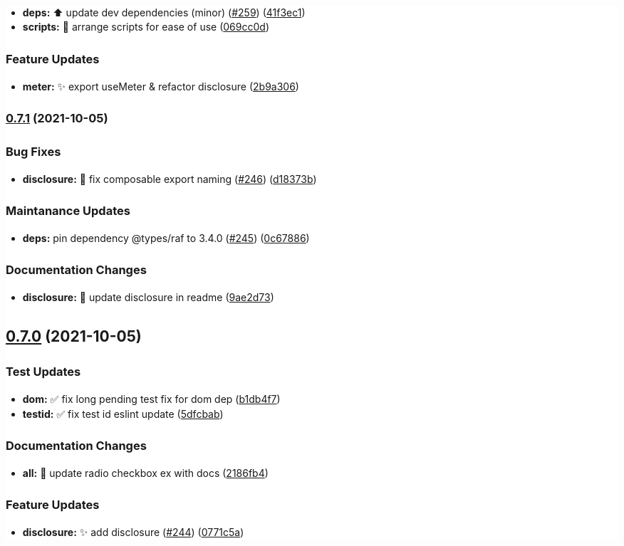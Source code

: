 * **deps:** ⬆️ update dev dependencies (minor) ([#259](https://github.com/adaptui/react/issues/259)) ([41f3ec1](https://github.com/adaptui/react/commit/41f3ec166858586b4ef6a5411a02c14e033fded0))
* **scripts:** 🔧 arrange scripts for ease of use ([069cc0d](https://github.com/adaptui/react/commit/069cc0d4a182003a7b76601ddc9321b22dd72023))


### Feature Updates

* **meter:** ✨ export useMeter & refactor disclosure ([2b9a306](https://github.com/adaptui/react/commit/2b9a306df8c5795c5b708afb297fcb6f03c34239))

### [0.7.1](https://github.com/adaptui/react/compare/v0.7.0...v0.7.1) (2021-10-05)


### Bug Fixes

* **disclosure:** 🐛 fix composable export naming ([#246](https://github.com/adaptui/react/issues/246)) ([d18373b](https://github.com/adaptui/react/commit/d18373bb43870b83702503055b65d4eb87031ebe))


### Maintanance Updates

* **deps:** pin dependency @types/raf to 3.4.0 ([#245](https://github.com/adaptui/react/issues/245)) ([0c67886](https://github.com/adaptui/react/commit/0c67886f6d4d95d849c1a563b9d9aa00ff6fdf55))


### Documentation Changes

* **disclosure:** 📝 update disclosure in readme ([9ae2d73](https://github.com/adaptui/react/commit/9ae2d73868a9e460167b15f864ed67591c7d5776))

## [0.7.0](https://github.com/adaptui/react/compare/v0.6.2...v0.7.0) (2021-10-05)


### Test Updates

* **dom:** ✅ fix long pending test fix for dom dep ([b1db4f7](https://github.com/adaptui/react/commit/b1db4f79c8f6324f07982fa8585e47237c963494))
* **testid:** ✅ fix test id eslint update ([5dfcbab](https://github.com/adaptui/react/commit/5dfcbababdf450f153f0bee6e3f79493bbe121ee))


### Documentation Changes

* **all:** 📝 update radio checkbox ex with docs ([2186fb4](https://github.com/adaptui/react/commit/2186fb43af43d95b6f8954939a97adb00e957e89))


### Feature Updates

* **disclosure:** ✨ add disclosure ([#244](https://github.com/adaptui/react/issues/244)) ([0771c5a](https://github.com/adaptui/react/commit/0771c5a7cffacc5a64057fa0bf3f0de431767821))
